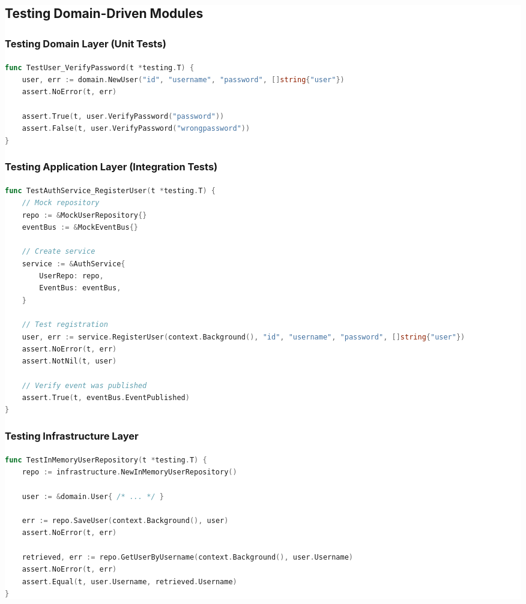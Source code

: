 ## Testing Domain-Driven Modules

### Testing Domain Layer (Unit Tests)

```go
func TestUser_VerifyPassword(t *testing.T) {
    user, err := domain.NewUser("id", "username", "password", []string{"user"})
    assert.NoError(t, err)

    assert.True(t, user.VerifyPassword("password"))
    assert.False(t, user.VerifyPassword("wrongpassword"))
}
```

### Testing Application Layer (Integration Tests)

```go
func TestAuthService_RegisterUser(t *testing.T) {
    // Mock repository
    repo := &MockUserRepository{}
    eventBus := &MockEventBus{}

    // Create service
    service := &AuthService{
        UserRepo: repo,
        EventBus: eventBus,
    }

    // Test registration
    user, err := service.RegisterUser(context.Background(), "id", "username", "password", []string{"user"})
    assert.NoError(t, err)
    assert.NotNil(t, user)

    // Verify event was published
    assert.True(t, eventBus.EventPublished)
}
```

### Testing Infrastructure Layer

```go
func TestInMemoryUserRepository(t *testing.T) {
    repo := infrastructure.NewInMemoryUserRepository()

    user := &domain.User{ /* ... */ }

    err := repo.SaveUser(context.Background(), user)
    assert.NoError(t, err)

    retrieved, err := repo.GetUserByUsername(context.Background(), user.Username)
    assert.NoError(t, err)
    assert.Equal(t, user.Username, retrieved.Username)
}
```
